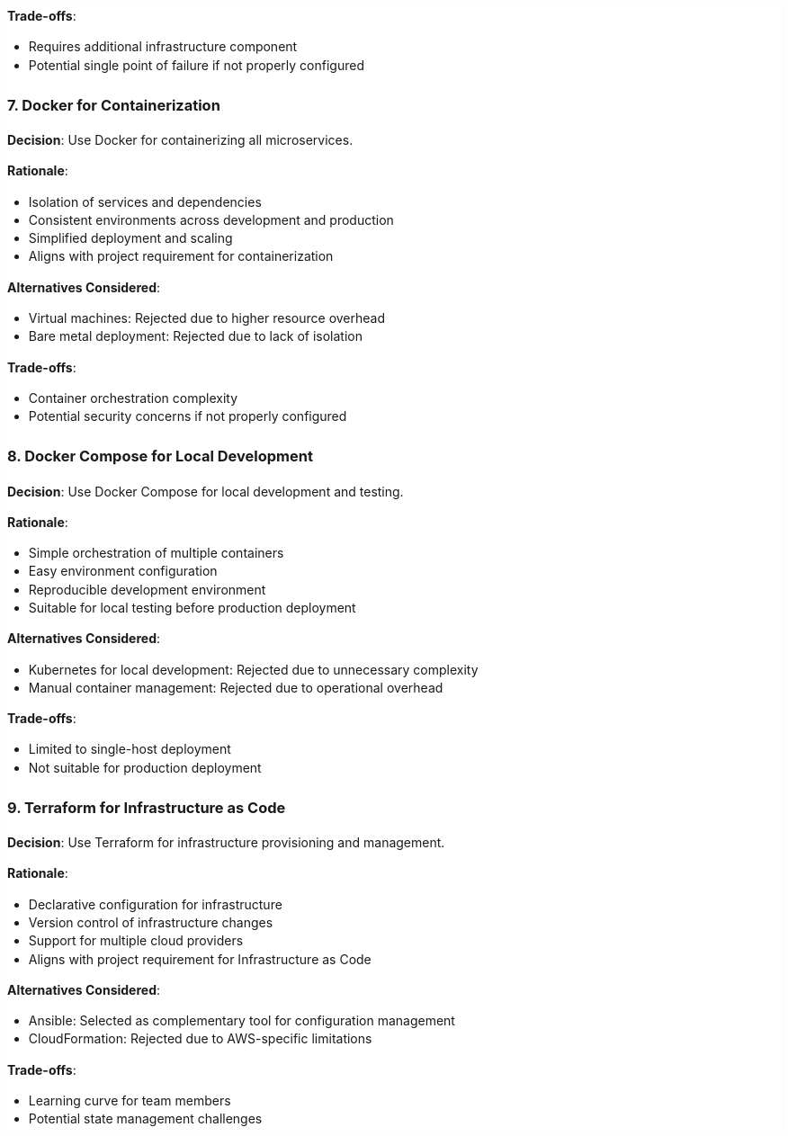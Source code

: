 **Trade-offs**:
- Requires additional infrastructure component
- Potential single point of failure if not properly configured

### 7. Docker for Containerization

**Decision**: Use Docker for containerizing all microservices.

**Rationale**:
- Isolation of services and dependencies
- Consistent environments across development and production
- Simplified deployment and scaling
- Aligns with project requirement for containerization

**Alternatives Considered**:
- Virtual machines: Rejected due to higher resource overhead
- Bare metal deployment: Rejected due to lack of isolation

**Trade-offs**:
- Container orchestration complexity
- Potential security concerns if not properly configured

### 8. Docker Compose for Local Development

**Decision**: Use Docker Compose for local development and testing.

**Rationale**:
- Simple orchestration of multiple containers
- Easy environment configuration
- Reproducible development environment
- Suitable for local testing before production deployment

**Alternatives Considered**:
- Kubernetes for local development: Rejected due to unnecessary complexity
- Manual container management: Rejected due to operational overhead

**Trade-offs**:
- Limited to single-host deployment
- Not suitable for production deployment

### 9. Terraform for Infrastructure as Code

**Decision**: Use Terraform for infrastructure provisioning and management.

**Rationale**:
- Declarative configuration for infrastructure
- Version control of infrastructure changes
- Support for multiple cloud providers
- Aligns with project requirement for Infrastructure as Code

**Alternatives Considered**:
- Ansible: Selected as complementary tool for configuration management
- CloudFormation: Rejected due to AWS-specific limitations

**Trade-offs**:
- Learning curve for team members
- Potential state management challenges
